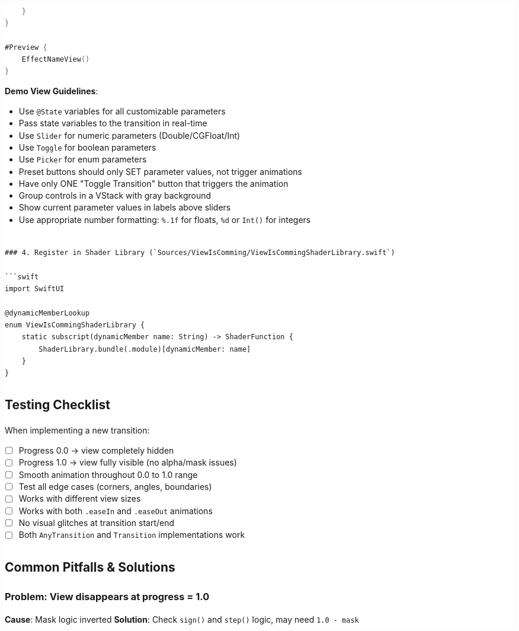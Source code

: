 ```swift
    }
}

#Preview {
    EffectNameView()
}
```

**Demo View Guidelines**:
- Use `@State` variables for all customizable parameters
- Pass state variables to the transition in real-time
- Use `Slider` for numeric parameters (Double/CGFloat/Int)
- Use `Toggle` for boolean parameters
- Use `Picker` for enum parameters
- Preset buttons should only SET parameter values, not trigger animations
- Have only ONE "Toggle Transition" button that triggers the animation
- Group controls in a VStack with gray background
- Show current parameter values in labels above sliders
- Use appropriate number formatting: `%.1f` for floats, `%d` or `Int()` for integers
```

### 4. Register in Shader Library (`Sources/ViewIsComming/ViewIsCommingShaderLibrary.swift`)

```swift
import SwiftUI

@dynamicMemberLookup
enum ViewIsCommingShaderLibrary {
    static subscript(dynamicMember name: String) -> ShaderFunction {
        ShaderLibrary.bundle(.module)[dynamicMember: name]
    }
}
```

## Testing Checklist

When implementing a new transition:

- [ ] Progress 0.0 → view completely hidden
- [ ] Progress 1.0 → view fully visible (no alpha/mask issues)
- [ ] Smooth animation throughout 0.0 to 1.0 range
- [ ] Test all edge cases (corners, angles, boundaries)
- [ ] Works with different view sizes
- [ ] Works with both `.easeIn` and `.easeOut` animations
- [ ] No visual glitches at transition start/end
- [ ] Both `AnyTransition` and `Transition` implementations work

## Common Pitfalls & Solutions

### Problem: View disappears at progress = 1.0
**Cause**: Mask logic inverted
**Solution**: Check `sign()` and `step()` logic, may need `1.0 - mask`
